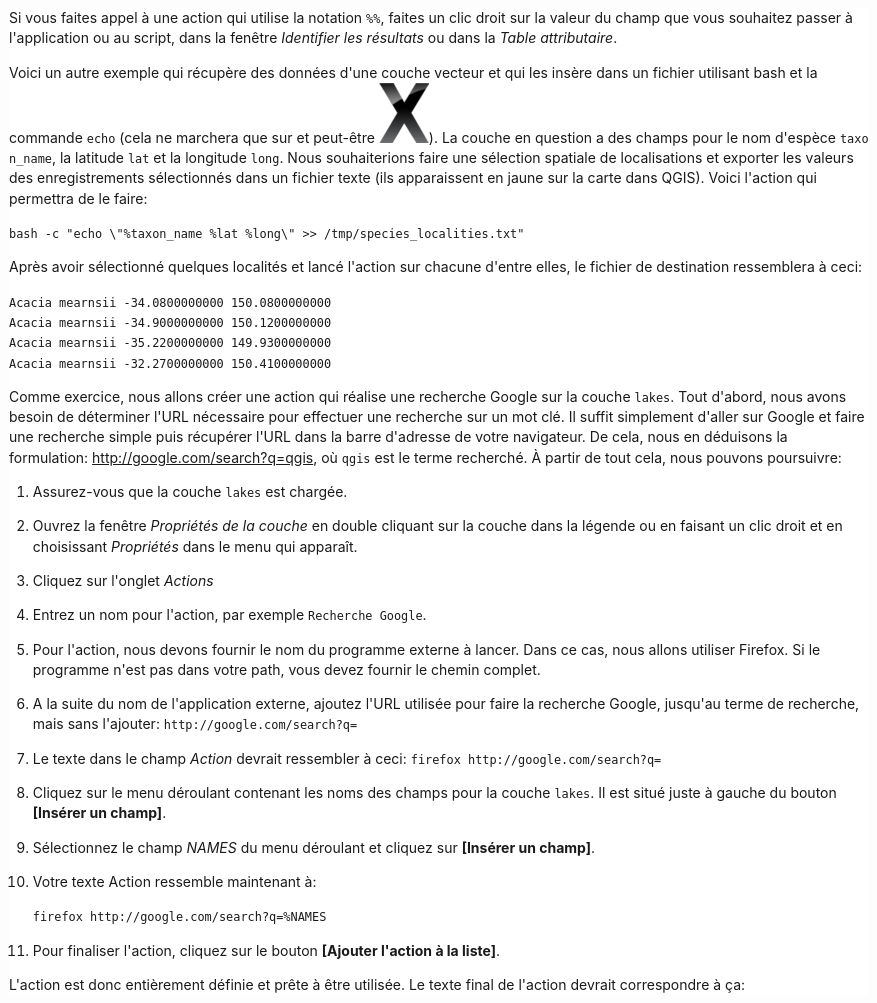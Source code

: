 Si vous faites appel à une action qui utilise la notation `%%`, faites un clic droit sur la valeur du champ que vous souhaitez passer à l'application ou au script, dans la fenêtre *Identifier les résultats* ou dans la *Table attributaire*.

Voici un autre exemple qui récupère des données d'une couche vecteur et qui les insère dans un fichier utilisant bash et la commande `echo` (cela ne marchera que sur  et peut-être <img src="../../../images/osx.png" />). La couche en question a des champs pour le nom d'espèce `taxon_name`, la latitude `lat` et la longitude `long`. Nous souhaiterions faire une sélection spatiale de localisations et exporter les valeurs des enregistrements sélectionnés dans un fichier texte (ils apparaissent en jaune sur la carte dans QGIS). Voici l'action qui permettra de le faire:

    bash -c "echo \"%taxon_name %lat %long\" >> /tmp/species_localities.txt"

Après avoir sélectionné quelques localités et lancé l'action sur chacune d'entre elles, le fichier de destination ressemblera à ceci:

    Acacia mearnsii -34.0800000000 150.0800000000
    Acacia mearnsii -34.9000000000 150.1200000000
    Acacia mearnsii -35.2200000000 149.9300000000
    Acacia mearnsii -32.2700000000 150.4100000000

Comme exercice, nous allons créer une action qui réalise une recherche Google sur la couche `lakes`. Tout d'abord, nous avons besoin de déterminer l'URL nécessaire pour effectuer une recherche sur un mot clé. Il suffit simplement d'aller sur Google et faire une recherche simple puis récupérer l'URL dans la barre d'adresse de votre navigateur. De cela, nous en déduisons la formulation: <a href="http://google.com/search?q=qgis">http://google.com/search?q=qgis</a>, où `qgis` est le terme recherché. À partir de tout cela, nous pouvons poursuivre:

1.  Assurez-vous que la couche `lakes` est chargée.

2.  Ouvrez la fenêtre *Propriétés de la couche* en double cliquant sur la couche dans la légende ou en faisant un clic droit et en choisissant *Propriétés* dans le menu qui apparaît.

3.  Cliquez sur l'onglet *Actions*

4.  Entrez un nom pour l'action, par exemple `Recherche Google`.

5.  Pour l'action, nous devons fournir le nom du programme externe à lancer. Dans ce cas, nous allons utiliser Firefox. Si le programme n'est pas dans votre path, vous devez fournir le chemin complet.

6.  A la suite du nom de l'application externe, ajoutez l'URL utilisée pour faire la recherche Google, jusqu'au terme de recherche, mais sans l'ajouter: `http://google.com/search?q=`

7.  Le texte dans le champ *Action* devrait ressembler à ceci: `firefox http://google.com/search?q=`

8.  Cliquez sur le menu déroulant contenant les noms des champs pour la couche `lakes`. Il est situé juste à gauche du bouton **\[Insérer un champ\]**.

9.  Sélectionnez le champ *NAMES* du menu déroulant et cliquez sur **\[Insérer un champ\]**.

10. Votre texte Action ressemble maintenant à:

    `firefox http://google.com/search?q=%NAMES`

11. Pour finaliser l'action, cliquez sur le bouton **\[Ajouter l'action à la liste\]**.

L'action est donc entièrement définie et prête à être utilisée. Le texte final de l'action devrait correspondre à ça:
